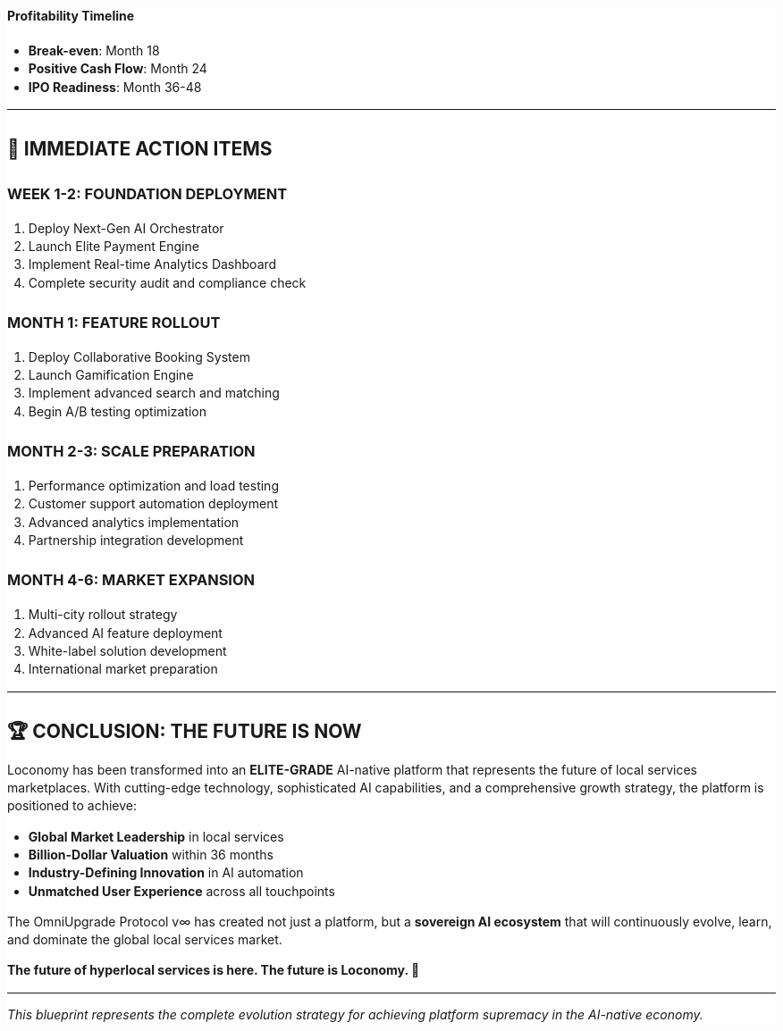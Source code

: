 #### **Profitability Timeline**
- **Break-even**: Month 18
- **Positive Cash Flow**: Month 24
- **IPO Readiness**: Month 36-48

---

## **🎯 IMMEDIATE ACTION ITEMS**

### **WEEK 1-2: FOUNDATION DEPLOYMENT**
1. Deploy Next-Gen AI Orchestrator
2. Launch Elite Payment Engine
3. Implement Real-time Analytics Dashboard
4. Complete security audit and compliance check

### **MONTH 1: FEATURE ROLLOUT**
1. Deploy Collaborative Booking System
2. Launch Gamification Engine
3. Implement advanced search and matching
4. Begin A/B testing optimization

### **MONTH 2-3: SCALE PREPARATION**
1. Performance optimization and load testing
2. Customer support automation deployment
3. Advanced analytics implementation
4. Partnership integration development

### **MONTH 4-6: MARKET EXPANSION**
1. Multi-city rollout strategy
2. Advanced AI feature deployment
3. White-label solution development
4. International market preparation

---

## **🏆 CONCLUSION: THE FUTURE IS NOW**

Loconomy has been transformed into an **ELITE-GRADE** AI-native platform that represents the future of local services marketplaces. With cutting-edge technology, sophisticated AI capabilities, and a comprehensive growth strategy, the platform is positioned to achieve:

- **Global Market Leadership** in local services
- **Billion-Dollar Valuation** within 36 months  
- **Industry-Defining Innovation** in AI automation
- **Unmatched User Experience** across all touchpoints

The OmniUpgrade Protocol v∞ has created not just a platform, but a **sovereign AI ecosystem** that will continuously evolve, learn, and dominate the global local services market.

**The future of hyperlocal services is here. The future is Loconomy. 🚀**

---

*This blueprint represents the complete evolution strategy for achieving platform supremacy in the AI-native economy.*

